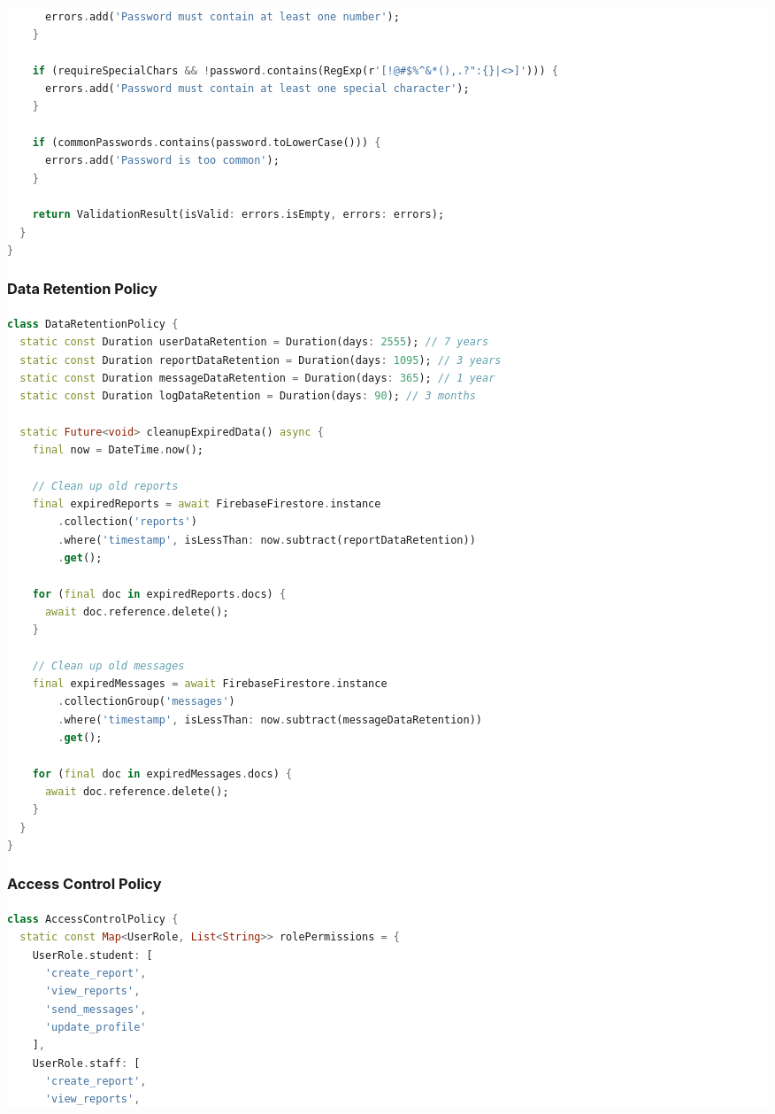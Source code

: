 ```dart
      errors.add('Password must contain at least one number');
    }
    
    if (requireSpecialChars && !password.contains(RegExp(r'[!@#$%^&*(),.?":{}|<>]'))) {
      errors.add('Password must contain at least one special character');
    }
    
    if (commonPasswords.contains(password.toLowerCase())) {
      errors.add('Password is too common');
    }
    
    return ValidationResult(isValid: errors.isEmpty, errors: errors);
  }
}
```

### Data Retention Policy
```dart
class DataRetentionPolicy {
  static const Duration userDataRetention = Duration(days: 2555); // 7 years
  static const Duration reportDataRetention = Duration(days: 1095); // 3 years
  static const Duration messageDataRetention = Duration(days: 365); // 1 year
  static const Duration logDataRetention = Duration(days: 90); // 3 months
  
  static Future<void> cleanupExpiredData() async {
    final now = DateTime.now();
    
    // Clean up old reports
    final expiredReports = await FirebaseFirestore.instance
        .collection('reports')
        .where('timestamp', isLessThan: now.subtract(reportDataRetention))
        .get();
    
    for (final doc in expiredReports.docs) {
      await doc.reference.delete();
    }
    
    // Clean up old messages
    final expiredMessages = await FirebaseFirestore.instance
        .collectionGroup('messages')
        .where('timestamp', isLessThan: now.subtract(messageDataRetention))
        .get();
    
    for (final doc in expiredMessages.docs) {
      await doc.reference.delete();
    }
  }
}
```

### Access Control Policy
```dart
class AccessControlPolicy {
  static const Map<UserRole, List<String>> rolePermissions = {
    UserRole.student: [
      'create_report',
      'view_reports',
      'send_messages',
      'update_profile'
    ],
    UserRole.staff: [
      'create_report',
      'view_reports',
```